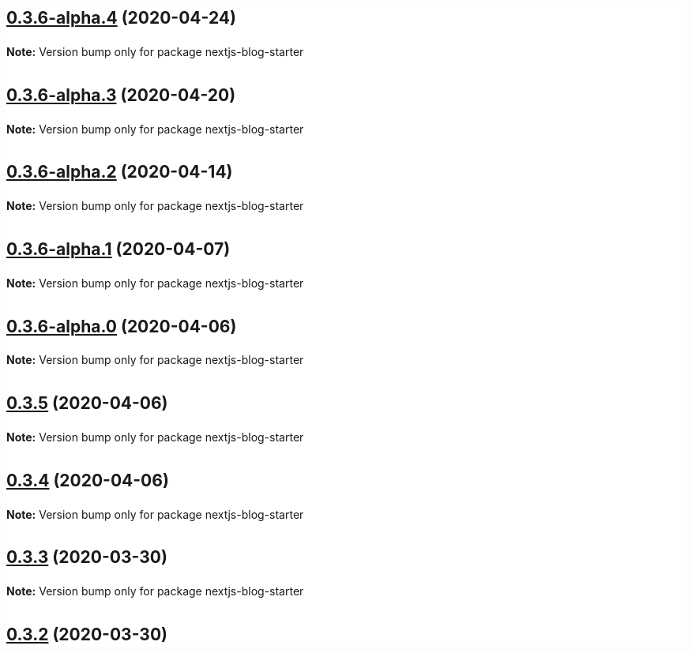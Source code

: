 ## [0.3.6-alpha.4](https://github.com/kendallstrautman/nextjs-blog-starter/compare/nextjs-blog-starter@0.3.6-alpha.3...nextjs-blog-starter@0.3.6-alpha.4) (2020-04-24)

**Note:** Version bump only for package nextjs-blog-starter

## [0.3.6-alpha.3](https://github.com/kendallstrautman/nextjs-blog-starter/compare/nextjs-blog-starter@0.3.6-alpha.2...nextjs-blog-starter@0.3.6-alpha.3) (2020-04-20)

**Note:** Version bump only for package nextjs-blog-starter

## [0.3.6-alpha.2](https://github.com/kendallstrautman/nextjs-blog-starter/compare/nextjs-blog-starter@0.3.6-alpha.1...nextjs-blog-starter@0.3.6-alpha.2) (2020-04-14)

**Note:** Version bump only for package nextjs-blog-starter

## [0.3.6-alpha.1](https://github.com/kendallstrautman/nextjs-blog-starter/compare/nextjs-blog-starter@0.3.6-alpha.0...nextjs-blog-starter@0.3.6-alpha.1) (2020-04-07)

**Note:** Version bump only for package nextjs-blog-starter

## [0.3.6-alpha.0](https://github.com/kendallstrautman/nextjs-blog-starter/compare/nextjs-blog-starter@0.3.5...nextjs-blog-starter@0.3.6-alpha.0) (2020-04-06)

**Note:** Version bump only for package nextjs-blog-starter

## [0.3.5](https://github.com/kendallstrautman/nextjs-blog-starter/compare/nextjs-blog-starter@0.3.4...nextjs-blog-starter@0.3.5) (2020-04-06)

**Note:** Version bump only for package nextjs-blog-starter

## [0.3.4](https://github.com/kendallstrautman/nextjs-blog-starter/compare/nextjs-blog-starter@0.3.3...nextjs-blog-starter@0.3.4) (2020-04-06)

**Note:** Version bump only for package nextjs-blog-starter

## [0.3.3](https://github.com/kendallstrautman/nextjs-blog-starter/compare/nextjs-blog-starter@0.3.2...nextjs-blog-starter@0.3.3) (2020-03-30)

**Note:** Version bump only for package nextjs-blog-starter

## [0.3.2](https://github.com/kendallstrautman/nextjs-blog-starter/compare/nextjs-blog-starter@0.3.1...nextjs-blog-starter@0.3.2) (2020-03-30)
